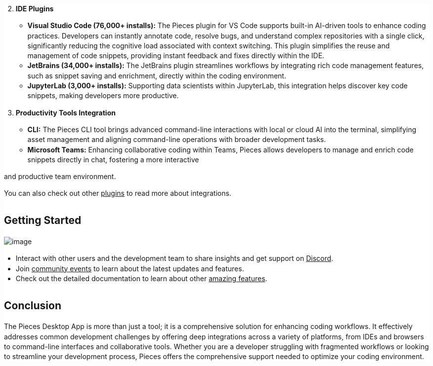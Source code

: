 2. **IDE Plugins**  
   - **Visual Studio Code (76,000+ installs):** The Pieces plugin for VS Code supports built-in AI-driven tools to enhance coding practices. Developers can instantly annotate code, resolve bugs, and understand complex repositories with a single click, significantly reducing the cognitive load associated with context switching. This plugin simplifies the reuse and management of code snippets, providing instant feedback and fixes directly within the IDE.
   - **JetBrains (34,000+ installs):** The JetBrains plugin streamlines workflows by integrating rich code management features, such as snippet saving and enrichment, directly within the coding environment.
   - **JupyterLab (3,000+ installs):** Supporting data scientists within JupyterLab, this integration helps discover key code snippets, making developers more productive.

3. **Productivity Tools Integration**  
   - **CLI:** The Pieces CLI tool brings advanced command-line interactions with local or cloud AI into the terminal, simplifying asset management and aligning command-line operations with broader development tasks.
   - **Microsoft Teams:** Enhancing collaborative coding within Teams, Pieces allows developers to manage and enrich code snippets directly in chat, fostering a more interactive

 and productive team environment.

You can also check out other [plugins](https://pieces.app/plugins) to read more about integrations.

## Getting Started

![image](https://github.com/user-attachments/assets/70063c02-2fbb-4484-b490-ea8d18193381)

- Interact with other users and the development team to share insights and get support on [Discord](https://discord.com/invite/getpieces).
- Join [community events](https://docs.pieces.app/community/events) to learn about the latest updates and features.
- Check out the detailed documentation to learn about other [amazing features](https://docs.pieces.app/).

## Conclusion

The Pieces Desktop App is more than just a tool; it is a comprehensive solution for enhancing coding workflows. It effectively addresses common development challenges by offering deep integrations across a variety of platforms, from IDEs and browsers to command-line interfaces and collaborative tools. Whether you are a developer struggling with fragmented workflows or looking to streamline your development process, Pieces offers the comprehensive support needed to optimize your coding environment.
